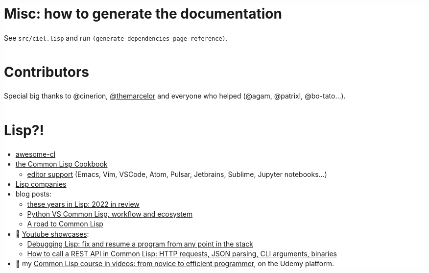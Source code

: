 # Misc: how to generate the documentation

See `src/ciel.lisp` and run `(generate-dependencies-page-reference)`.

# Contributors

Special big thanks to @cinerion, [@themarcelor](https://github.com/themarcelor) and everyone who helped (@agam, @patrixl, @bo-tato…).


# Lisp?!

- [awesome-cl](https://github.com/CodyReichert/awesome-cl)
- [the Common Lisp Cookbook](https://lispcookbook.github.io/cl-cookbook/)
  - [editor support](https://lispcookbook.github.io/cl-cookbook/editor-support.html) (Emacs, Vim, VSCode, Atom, Pulsar, Jetbrains, Sublime, Jupyter notebooks…)
- [Lisp companies](https://github.com/azzamsa/awesome-lisp-companies/)
- blog posts:
  - [these years in Lisp: 2022 in review](https://lisp-journey.gitlab.io/blog/these-years-in-common-lisp-2022-in-review/)
  - [Python VS Common Lisp, workflow and ecosystem](https://lisp-journey.gitlab.io/pythonvslisp/)
  - [A road to Common Lisp](https://stevelosh.com/blog/2018/08/a-road-to-common-lisp/)
- 🎥 [Youtube showcases](https://www.youtube.com/@vindarel):
  - [Debugging Lisp: fix and resume a program from any point in the stack](https://www.youtube.com/watch?v=jBBS4FeY7XM)
  - [How to call a REST API in Common Lisp: HTTP requests, JSON parsing, CLI arguments, binaries](https://www.youtube.com/watch?v=TAtwcBh1QLg)
- 🎥 my [Common Lisp course in videos: from novice to efficient programmer](https://www.udemy.com/course/common-lisp-programming/?referralCode=2F3D698BBC4326F94358), on the Udemy platform.
